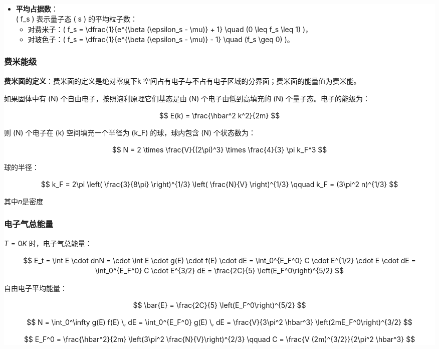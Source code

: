 - **平均占据数**：  
  \( f_s \) 表示量子态 \( s \) 的平均粒子数：  
  - 对费米子：\( f_s = \dfrac{1}{e^{\beta (\epsilon_s - \mu)} + 1} \quad (0 \leq f_s \leq 1) \)，  
  - 对玻色子：\( f_s = \dfrac{1}{e^{\beta (\epsilon_s - \mu)} - 1} \quad (f_s \geq 0) \)。

### 费米能级

**费米面的定义**：费米面的定义是绝对零度下k 空间占有电子与不占有电子区域的分界面；费米面的能量值为费米能。

如果固体中有 \(N\) 个自由电子，按照泡利原理它们基态是由 \(N\) 个电子由低到高填充的 \(N\) 个量子态。电子的能级为：

$$
E(k) = \frac{\hbar^2 k^2}{2m}
$$

则 \(N\) 个电子在 \(k\) 空间填充一个半径为 \(k_F\) 的球，球内包含 \(N\) 个状态数为：

$$
N = 2 \times \frac{V}{(2\pi)^3} \times \frac{4}{3} \pi k_F^3
$$

球的半径：

$$
k_F = 2\pi \left( \frac{3}{8\pi} \right)^{1/3} \left( \frac{N}{V} \right)^{1/3}
\qquad
k_F = (3\pi^2 n)^{1/3}
$$

其中$n$是密度

### 电子气总能量

$T=0K$ 时，电子气总能量：

$$
E_t = \int E \cdot dnN = \cdot \int E \cdot g(E) \cdot f(E) \cdot dE
= \int_0^{E_F^0} C \cdot E^{1/2} \cdot E \cdot dE = \int_0^{E_F^0} C \cdot E^{3/2} dE = \frac{2C}{5} \left(E_F^0\right)^{5/2}
$$

自由电子平均能量：

$$
\bar{E} = \frac{2C}{5} \left(E_F^0\right)^{5/2}
$$

$$
N = \int_0^\infty g(E) f(E) \, dE
= \int_0^{E_F^0} g(E) \, dE
= \frac{V}{3\pi^2 \hbar^3} \left(2mE_F^0\right)^{3/2}
$$

$$
E_F^0 = \frac{\hbar^2}{2m} \left(3\pi^2 \frac{N}{V}\right)^{2/3}
\qquad
C = \frac{V (2m)^{3/2}}{2\pi^2 \hbar^3}
$$
